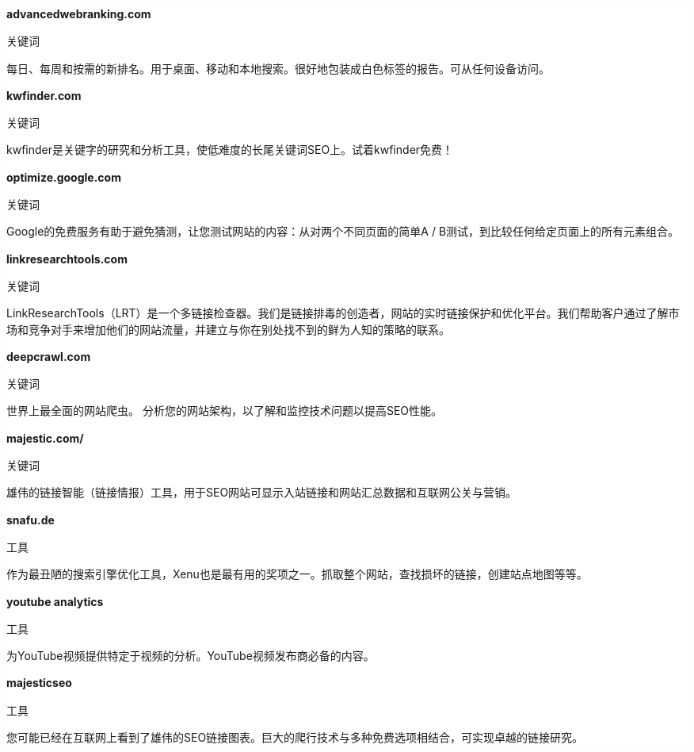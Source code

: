 <strong>advancedwebranking.com</strong>

关键词

每日、每周和按需的新排名。用于桌面、移动和本地搜索。很好地包装成白色标签的报告。可从任何设备访问。

<strong>kwfinder.com</strong>

关键词

kwfinder是关键字的研究和分析工具，使低难度的长尾关键词SEO上。试着kwfinder免费！

<strong>optimize.google.com</strong>

关键词

Google的免费服务有助于避免猜测，让您测试网站的内容：从对两个不同页面的简单A / B测试，到比较任何给定页面上的所有元素组合。

<strong>linkresearchtools.com</strong>

关键词

LinkResearchTools（LRT）是一个多链接检查器。我们是链接排毒的创造者，网站的实时链接保护和优化平台。我们帮助客户通过了解市场和竞争对手来增加他们的网站流量，并建立与你在别处找不到的鲜为人知的策略的联系。

<strong>deepcrawl.com</strong>

关键词

世界上最全面的网站爬虫。 分析您的网站架构，以了解和监控技术问题以提高SEO性能。

<strong>majestic.com/</strong>

关键词

雄伟的链接智能（链接情报）工具，用于SEO网站可显示入站链接和网站汇总数据和互联网公关与营销。

<strong>snafu.de</strong>

工具

作为最丑陋的搜索引擎优化工具，Xenu也是最有用的奖项之一。抓取整个网站，查找损坏的链接，创建站点地图等等。

<strong>youtube analytics</strong>

工具

为YouTube视频提供特定于视频的分析。YouTube视频发布商必备的内容。

<strong>majesticseo</strong>

工具

您可能已经在互联网上看到了雄伟的SEO链接图表。巨大的爬行技术与多种免费选项相结合，可实现卓越的链接研究。